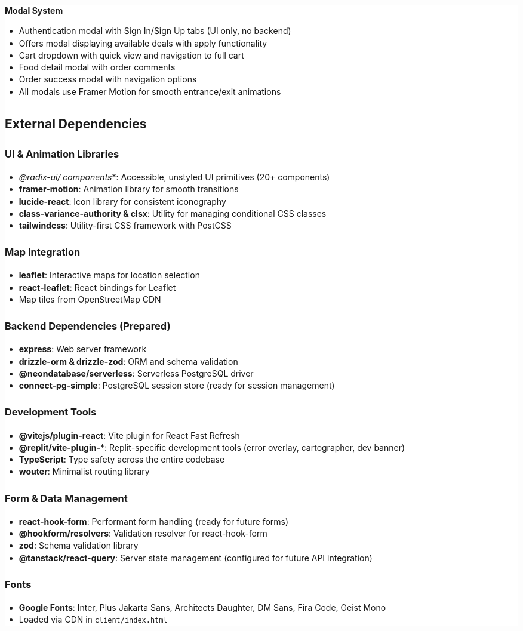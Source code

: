 **Modal System**
- Authentication modal with Sign In/Sign Up tabs (UI only, no backend)
- Offers modal displaying available deals with apply functionality
- Cart dropdown with quick view and navigation to full cart
- Food detail modal with order comments
- Order success modal with navigation options
- All modals use Framer Motion for smooth entrance/exit animations

## External Dependencies

### UI & Animation Libraries
- **@radix-ui/* components**: Accessible, unstyled UI primitives (20+ components)
- **framer-motion**: Animation library for smooth transitions
- **lucide-react**: Icon library for consistent iconography
- **class-variance-authority & clsx**: Utility for managing conditional CSS classes
- **tailwindcss**: Utility-first CSS framework with PostCSS

### Map Integration
- **leaflet**: Interactive maps for location selection
- **react-leaflet**: React bindings for Leaflet
- Map tiles from OpenStreetMap CDN

### Backend Dependencies (Prepared)
- **express**: Web server framework
- **drizzle-orm & drizzle-zod**: ORM and schema validation
- **@neondatabase/serverless**: Serverless PostgreSQL driver
- **connect-pg-simple**: PostgreSQL session store (ready for session management)

### Development Tools
- **@vitejs/plugin-react**: Vite plugin for React Fast Refresh
- **@replit/vite-plugin-***: Replit-specific development tools (error overlay, cartographer, dev banner)
- **TypeScript**: Type safety across the entire codebase
- **wouter**: Minimalist routing library

### Form & Data Management
- **react-hook-form**: Performant form handling (ready for future forms)
- **@hookform/resolvers**: Validation resolver for react-hook-form
- **zod**: Schema validation library
- **@tanstack/react-query**: Server state management (configured for future API integration)

### Fonts
- **Google Fonts**: Inter, Plus Jakarta Sans, Architects Daughter, DM Sans, Fira Code, Geist Mono
- Loaded via CDN in `client/index.html`